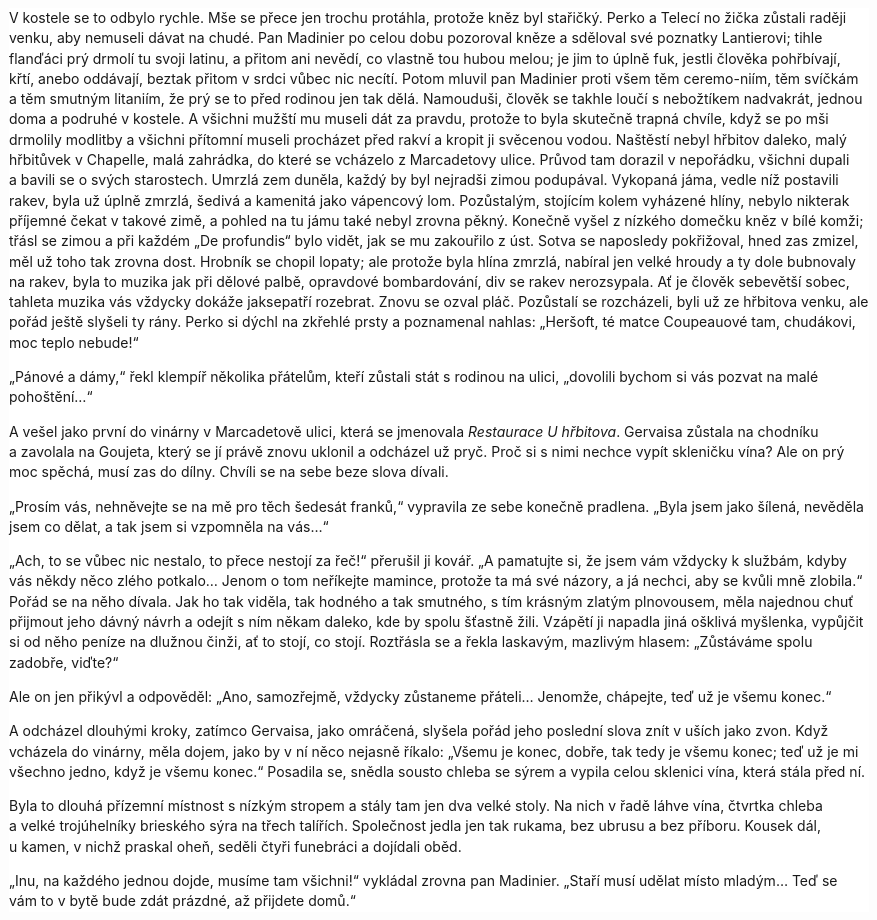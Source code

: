 V kostele se to odbylo rychle. Mše se přece jen trochu protáhla, protože kněz byl stařičký. Perko a Telecí no žička zůstali raději venku, aby nemuseli dávat na chudé. Pan Madinier po celou dobu pozoroval kněze a sděloval své poznatky Lantierovi; tihle flanďáci prý drmolí tu svoji latinu, a přitom ani nevědí, co vlastně tou hubou melou; je jim to úplně fuk, jestli člověka pohřbívají, křtí, anebo oddávají, beztak přitom v srdci vůbec nic necítí. Potom mluvil pan Madinier proti všem těm ceremo-niím, těm svíčkám a těm smutným litaniím, že prý se to před rodinou jen tak dělá. Namouduši, člověk se takhle loučí s nebožtíkem nadvakrát, jednou doma a podruhé v kostele. A všichni mužští mu museli dát za pravdu, protože to byla skutečně trapná chvíle, když se po mši drmolily modlitby a všichni přítomní museli procházet před rakví a kropit ji svěcenou vodou. Naštěstí nebyl hřbitov daleko, malý hřbitůvek v Chapelle, malá zahrádka, do které se vcházelo z Marcadetovy ulice. Průvod tam dorazil v nepořádku, všichni dupali a bavili se o svých starostech. Umrzlá zem duněla, každý by byl nejradši zimou podupával. Vykopaná jáma, vedle níž postavili rakev, byla už úplně zmrzlá, šedivá a kamenitá jako vápencový lom. Pozůstalým, stojícím kolem vyházené hlíny, nebylo nikterak příjemné čekat v takové zimě, a pohled na tu jámu také nebyl zrovna pěkný. Konečně vyšel z nízkého domečku kněz v bílé komži; třásl se zimou a při každém „De profundis“ bylo vidět, jak se mu zakouřilo z úst. Sotva se naposledy pokřižoval, hned zas zmizel, měl už toho tak zrovna dost. Hrobník se chopil lopaty; ale protože byla hlína zmrzlá, nabíral jen velké hroudy a ty dole bubnovaly na rakev, byla to muzika jak při dělové palbě, opravdové bombardování, div se rakev nerozsypala. Ať je člověk sebevětší sobec, tahleta muzika vás vždycky dokáže jaksepatří rozebrat. Znovu se ozval pláč. Pozůstalí se rozcházeli, byli už ze hřbitova venku, ale pořád ještě slyšeli ty rány. Perko si dýchl na zkřehlé prsty a poznamenal nahlas: „Heršoft, té matce Coupeauové tam, chudákovi, moc teplo nebude!“

„Pánové a dámy,“ řekl klempíř několika přátelům, kteří zůstali stát s rodinou na ulici, „dovolili bychom si vás pozvat na malé pohoštění…“

A vešel jako první do vinárny v Marcadetově ulici, která se jmenovala _Restaurace U hřbitova_. Gervaisa zůstala na chodníku a zavolala na Goujeta, který se jí právě znovu uklonil a odcházel už pryč. Proč si s nimi nechce vypít skleničku vína? Ale on prý moc spěchá, musí zas do dílny. Chvíli se na sebe beze slova dívali.

„Prosím vás, nehněvejte se na mě pro těch šedesát franků,“ vypravila ze sebe konečně pradlena. „Byla jsem jako šílená, nevěděla jsem co dělat, a tak jsem si vzpomněla na vás…“

„Ach, to se vůbec nic nestalo, to přece nestojí za řeč!“ přerušil ji kovář. „A pamatujte si, že jsem vám vždycky k službám, kdyby vás někdy něco zlého potkalo… Jenom o tom neříkejte mamince, protože ta má své názory, a já nechci, aby se kvůli mně zlobila.“ Pořád se na něho dívala. Jak ho tak viděla, tak hodného a tak smutného, s tím krásným zlatým plnovousem, měla najednou chuť přijmout jeho dávný návrh a odejít s ním někam daleko, kde by spolu šťastně žili. Vzápětí ji napadla jiná ošklivá myšlenka, vypůjčit si od něho peníze na dlužnou činži, ať to stojí, co stojí. Roztřásla se a řekla laskavým, mazlivým hlasem: „Zůstáváme spolu zadobře, viďte?“

Ale on jen přikývl a odpověděl: „Ano, samozřejmě, vždycky zůstaneme přáteli… Jenomže, chápejte, teď už je všemu konec.“

A odcházel dlouhými kroky, zatímco Gervaisa, jako omráčená, slyšela pořád jeho poslední slova znít v uších jako zvon. Když vcházela do vinárny, měla dojem, jako by v ní něco nejasně říkalo: „Všemu je konec, dobře, tak tedy je všemu konec; teď už je mi všechno jedno, když je všemu konec.“ Posadila se, snědla sousto chleba se sýrem a vypila celou sklenici vína, která stála před ní.

Byla to dlouhá přízemní místnost s nízkým stropem a stály tam jen dva velké stoly. Na nich v řadě láhve vína, čtvrtka chleba a velké trojúhelníky brieského sýra na třech talířích. Společnost jedla jen tak rukama, bez ubrusu a bez příboru. Kousek dál, u kamen, v nichž praskal oheň, seděli čtyři funebráci a dojídali oběd.

„Inu, na každého jednou dojde, musíme tam všichni!“ vykládal zrovna pan Madinier. „Staří musí udělat místo mladým… Teď se vám to v bytě bude zdát prázdné, až přijdete domů.“
